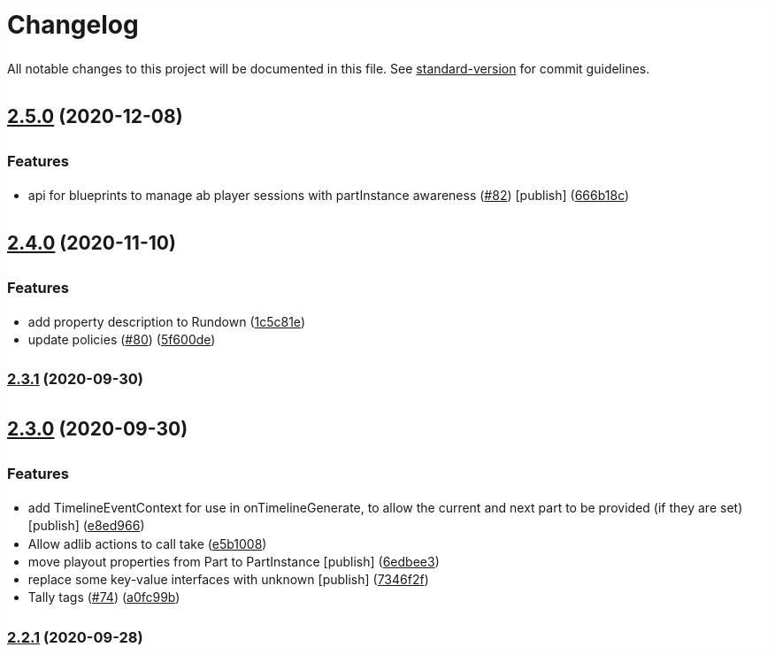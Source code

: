 # Changelog

All notable changes to this project will be documented in this file. See [standard-version](https://github.com/conventional-changelog/standard-version) for commit guidelines.

## [2.5.0](https://github.com/nrkno/tv-automation-sofie-blueprints-integration/compare/2.4.0...2.5.0) (2020-12-08)

### Features

- api for blueprints to manage ab player sessions with partInstance awareness ([#82](https://github.com/nrkno/tv-automation-sofie-blueprints-integration/issues/82)) [publish] ([666b18c](https://github.com/nrkno/tv-automation-sofie-blueprints-integration/commit/666b18c52d250ff4f6af8f51a5d8ce2f48e117e6))

## [2.4.0](https://github.com/nrkno/tv-automation-sofie-blueprints-integration/compare/2.3.1...2.4.0) (2020-11-10)

### Features

- add property description to Rundown ([1c5c81e](https://github.com/nrkno/tv-automation-sofie-blueprints-integration/commit/1c5c81e638e6ad3dafe74900b4b8d266c6c7ece5))
- update policies ([#80](https://github.com/nrkno/tv-automation-sofie-blueprints-integration/issues/80)) ([5f600de](https://github.com/nrkno/tv-automation-sofie-blueprints-integration/commit/5f600dea6cd4b286b06d49d541ba802cd0abd78c))

### [2.3.1](https://github.com/nrkno/tv-automation-sofie-blueprints-integration/compare/2.3.0...2.3.1) (2020-09-30)

## [2.3.0](https://github.com/nrkno/tv-automation-sofie-blueprints-integration/compare/2.2.1...2.3.0) (2020-09-30)

### Features

- add TimelineEventContext for use in onTimelineGenerate, to allow the current and next part to be provided (if they are set) [publish] ([e8ed966](https://github.com/nrkno/tv-automation-sofie-blueprints-integration/commit/e8ed9664aee1c3b9562ae85e07fa1259e6ca19a3))
- Allow adlib actions to call take ([e5b1008](https://github.com/nrkno/tv-automation-sofie-blueprints-integration/commit/e5b10087a2e726005062e337bfa829436ecf89a9))
- move playout properties from Part to PartInstance [publish] ([6edbee3](https://github.com/nrkno/tv-automation-sofie-blueprints-integration/commit/6edbee33520ab44a75ab2ca70e0b81f6f51614c6))
- replace some key-value interfaces with unknown [publish] ([7346f2f](https://github.com/nrkno/tv-automation-sofie-blueprints-integration/commit/7346f2fa61104ba03aa550f8ed780d3c4e5452f7))
- Tally tags ([#74](https://github.com/nrkno/tv-automation-sofie-blueprints-integration/issues/74)) ([a0fc99b](https://github.com/nrkno/tv-automation-sofie-blueprints-integration/commit/a0fc99b9e299e67f6c4b252cd97db907384dc04d))

### [2.2.1](https://github.com/nrkno/tv-automation-sofie-blueprints-integration/compare/2.2.0...2.2.1) (2020-09-28)
